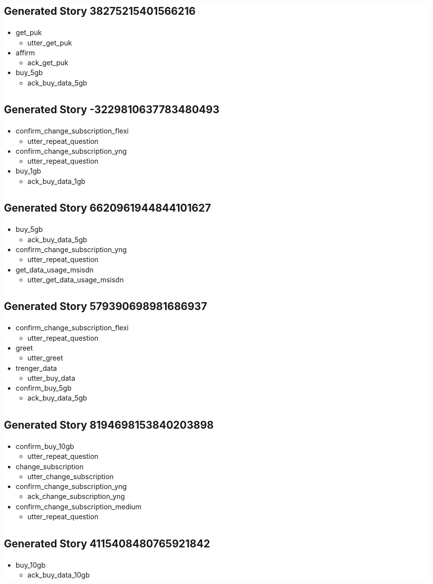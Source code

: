 ## Generated Story 38275215401566216
* get_puk
    - utter_get_puk
* affirm
    - ack_get_puk
* buy_5gb
    - ack_buy_data_5gb

## Generated Story -3229810637783480493
* confirm_change_subscription_flexi
    - utter_repeat_question
* confirm_change_subscription_yng
    - utter_repeat_question
* buy_1gb
    - ack_buy_data_1gb

## Generated Story 6620961944844101627
* buy_5gb
    - ack_buy_data_5gb
* confirm_change_subscription_yng
    - utter_repeat_question
* get_data_usage_msisdn
    - utter_get_data_usage_msisdn

## Generated Story 579390698981686937
* confirm_change_subscription_flexi
    - utter_repeat_question
* greet
    - utter_greet
* trenger_data
    - utter_buy_data
* confirm_buy_5gb
    - ack_buy_data_5gb

## Generated Story 8194698153840203898
* confirm_buy_10gb
    - utter_repeat_question
* change_subscription
    - utter_change_subscription
* confirm_change_subscription_yng
    - ack_change_subscription_yng
* confirm_change_subscription_medium
    - utter_repeat_question

## Generated Story 4115408480765921842
* buy_10gb
    - ack_buy_data_10gb
